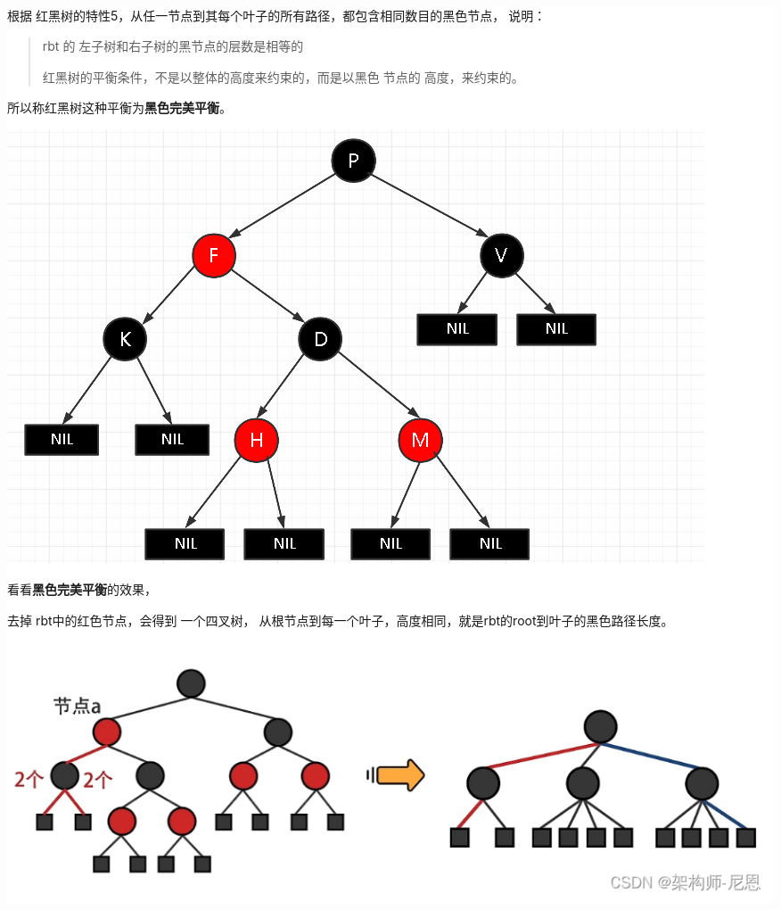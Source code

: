 根据 红黑树的特性5，从任一节点到其每个叶子的所有路径，都包含相同数目的黑色节点， 说明：

> rbt 的 左子树和右子树的黑节点的层数是相等的
>
> 红黑树的平衡条件，不是以整体的高度来约束的，而是以黑色 节点的 高度，来约束的。

所以称红黑树这种平衡为**黑色完美平衡**。

![20210410220909965](./数据结构/20210410220909965.png)

看看**黑色完美平衡**的效果，

去掉 rbt中的红色节点，会得到 一个四叉树， 从根节点到每一个叶子，高度相同，就是rbt的root到叶子的黑色路径长度。

![41804394324546bebdfe22cd1c7a5bcc](./数据结构/41804394324546bebdfe22cd1c7a5bcc.png)
